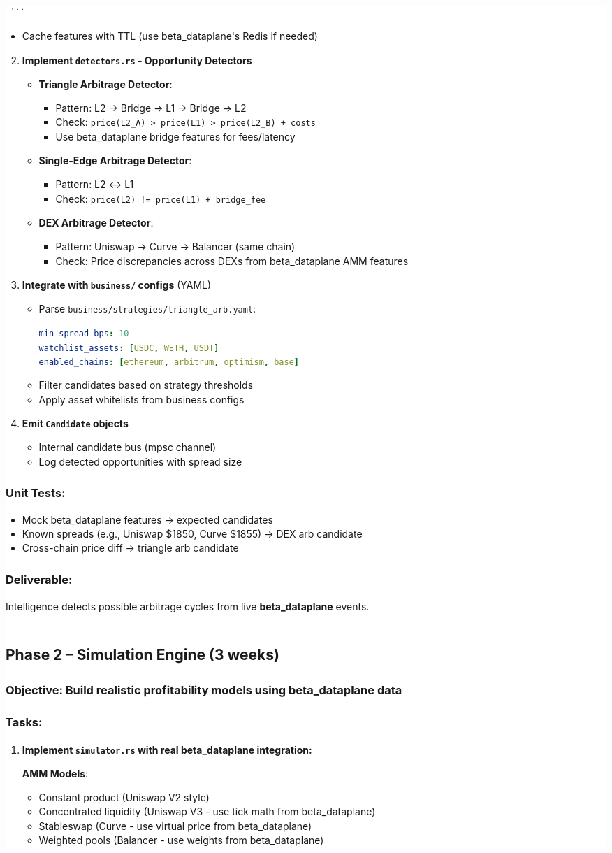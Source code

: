      ```
   - Cache features with TTL (use beta_dataplane's Redis if needed)

2. **Implement `detectors.rs` - Opportunity Detectors**
   - **Triangle Arbitrage Detector**:
     - Pattern: L2 → Bridge → L1 → Bridge → L2
     - Check: `price(L2_A) > price(L1) > price(L2_B) + costs`
     - Use beta_dataplane bridge features for fees/latency
   
   - **Single-Edge Arbitrage Detector**:
     - Pattern: L2 ↔ L1
     - Check: `price(L2) != price(L1) + bridge_fee`
   
   - **DEX Arbitrage Detector**:
     - Pattern: Uniswap → Curve → Balancer (same chain)
     - Check: Price discrepancies across DEXs from beta_dataplane AMM features

3. **Integrate with `business/` configs** (YAML)
   - Parse `business/strategies/triangle_arb.yaml`:
     ```yaml
     min_spread_bps: 10
     watchlist_assets: [USDC, WETH, USDT]
     enabled_chains: [ethereum, arbitrum, optimism, base]
     ```
   - Filter candidates based on strategy thresholds
   - Apply asset whitelists from business configs

4. **Emit `Candidate` objects**
   - Internal candidate bus (mpsc channel)
   - Log detected opportunities with spread size

### **Unit Tests:**
- Mock beta_dataplane features → expected candidates
- Known spreads (e.g., Uniswap $1850, Curve $1855) → DEX arb candidate
- Cross-chain price diff → triangle arb candidate

### **Deliverable:**
Intelligence detects possible arbitrage cycles from live **beta_dataplane** events.

---

## **Phase 2 – Simulation Engine** (3 weeks)

### **Objective:** Build realistic profitability models using beta_dataplane data

### **Tasks:**
1. **Implement `simulator.rs` with real beta_dataplane integration:**

   **AMM Models**:
   - Constant product (Uniswap V2 style)
   - Concentrated liquidity (Uniswap V3 - use tick math from beta_dataplane)
   - Stableswap (Curve - use virtual price from beta_dataplane)
   - Weighted pools (Balancer - use weights from beta_dataplane)
